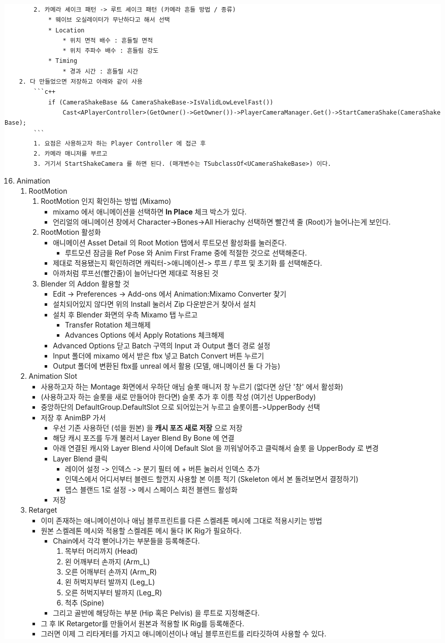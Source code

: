             2. 카메라 셰이크 패턴 -> 루트 셰이크 패턴 (카메라 흔들 방법 / 종류)
                * 웨이브 오실레이터가 무난하다고 해서 선택
                * Location
                    * 위치 면적 배수 : 흔들릴 면적
                    * 위치 주파수 배수 : 흔들림 강도
                * Timing
                    * 경과 시간 : 흔들릴 시간
        2. 다 만들었으면 저장하고 아래와 같이 사용
            ```c++
                if (CameraShakeBase && CameraShakeBase->IsValidLowLevelFast())
                    Cast<APlayerController>(GetOwner()->GetOwner())->PlayerCameraManager.Get()->StartCameraShake(CameraShakeBase);
            ```
            1. 요점은 사용하고자 하는 Player Controller 에 접근 후
            2. 카메라 매니저를 부르고
            3. 거기서 StartShakeCamera 를 하면 된다. (매개변수는 TSubclassOf<UCameraShakeBase>) 이다.

        
16. Animation
    1. RootMotion
        1. RootMotion 인지 확인하는 방법 (Mixamo)
            * mixamo 에서 애니메이션을 선택하면 <B>In Place</B> 체크 박스가 있다.
            * 언리얼의 애니메이션 창에서 Character->Bones->All Hierachy 선택하면 빨간색 줄 (Root)가 늘어나는게 보인다.
        2. RootMotion 활성화
            * 애니메이션 Asset Detail 의 Root Motion 탭에서 루트모션 활성화를 눌러준다.
                * 루트모션 잠금을 Ref Pose 와 Anim First Frame 중에 적절한 것으로 선택해준다.
            * 제대로 적용됐는지 확인하려면 캐릭터->애니메이션-> 루프 / 루프 및 초기화 를 선택해준다.
            * 아까처럼 루프선(빨간줄)이 늘어난다면 제대로 적용된 것
        3. Blender 의 Addon 활용할 것
            * Edit -> Preferences -> Add-ons 에서 Animation:Mixamo Converter 찾기
            * 설치되어있지 않다면 위의 Install 눌러서 Zip 다운받은거 찾아서 설치
            * 설치 후 Blender 화면의 우측 Mixamo 탭 누르고
                * Transfer Rotation 체크해제
                * Advances Options 에서 Apply Rotations 체크해제
            * Advanced Options 닫고 Batch 구역의 Input 과 Output 폴더 경로 설정
            * Input 폴더에 mixamo 에서 받은 fbx 넣고 Batch Convert 버튼 누르기
            * Output 폴더에 변환된 fbx를 unreal 에서 활용 (모델, 애니메이션 둘 다 가능)
    2. Animation Slot
        *  사용하고자 하는 Montage 화면에서 우하단 애님 슬롯 매니저 창 누르기 (없다면 상단 '창' 에서 활성화)
        * (사용하고자 하는 슬롯을 새로 만들어야 한다면) 슬롯 추가 후 이름 작성 (여기선 UpperBody)
        * 중앙하단의 DefaultGroup.DefaultSlot 으로 되어있는거 누르고 슬롯이름->UpperBody 선택
        * 저장 후 AnimBP 가서
            * 우선 기존 사용하던 (섞을 원본) 을 <B>캐시 포즈 새로 저장</B> 으로 저장
            * 해당 캐시 포즈를 두개 불러서 Layer Blend By Bone 에 연결
            * 아래 연결된 캐시와 Layer Blend 사이에 Default Slot 을 끼워넣어주고 클릭해서 슬롯 을 UpperBody 로 변경
            * Layer Blend 클릭
                * 레이어 설정 -> 인덱스 -> 분기 필터 에 + 버튼 눌러서 인덱스 추가
                * 인덱스에서 어디서부터 블렌드 할껀지 사용할 본 이름 적기 (Skeleton 에서 본 돌려보면서 결정하기)
                * 뎁스 블랜드 1로 설정 -> 메시 스페이스 회전 블렌드 활성화
            * 저장
    3. Retarget
        * 이미 존재하는 애니메이션이나 애님 블루프린트를 다른 스켈레톤 메시에 그대로 적용시키는 방법
        * 원본 스켈레톤 메시와 적용할 스켈레톤 메시 둘다 IK Rig가 필요하다.
            * Chain에서 각각 뻗어나가는 부분들을 등록해준다.
                1. 목부터 머리까지 (Head)
                2. 왼 어깨부터 손까지 (Arm_L)
                3. 오른 어깨부터 손까지 (Arm_R)
                4. 왼 허벅지부터 발까지 (Leg_L)
                5. 오른 허벅지부터 발까지 (Leg_R)
                6. 척추 (Spine)
            * 그리고 골반에 해당하는 부분 (Hip 혹은 Pelvis) 을 루트로 지정해준다.
        * 그 후 IK Retargetor를 만들어서 원본과 적용할 IK Rig를 등록해준다.
        * 그러면 이제 그 리타게터를 가지고 애니메이션이나 애님 블루프린트를 리타깃하여 사용할 수 있다.
